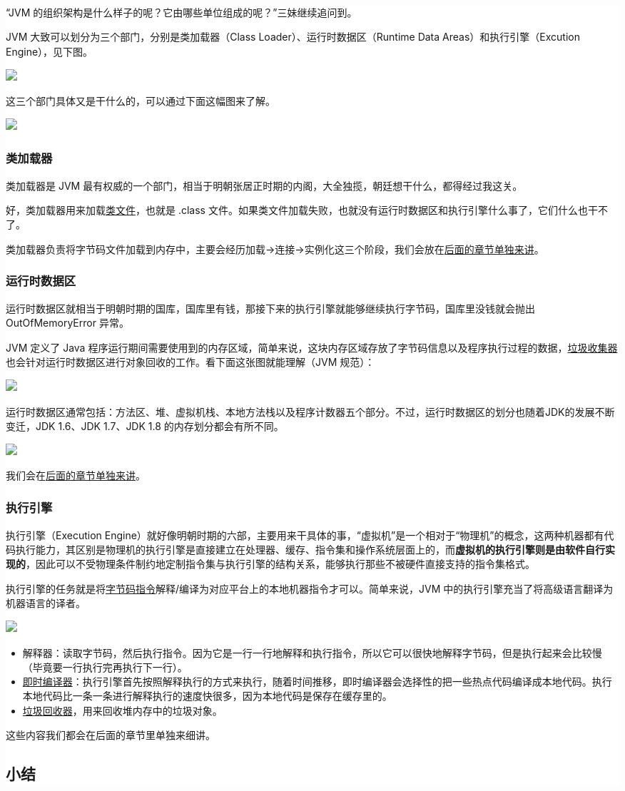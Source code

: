 “JVM 的组织架构是什么样子的呢？它由哪些单位组成的呢？”三妹继续追问到。

JVM 大致可以划分为三个部门，分别是类加载器（Class Loader）、运行时数据区（Runtime Data Areas）和执行引擎（Excution Engine），见下图。

![](https://cdn.tobebetterjavaer.com/tobebetterjavaer/images/overview/seven-06.png)

这三个部门具体又是干什么的，可以通过下面这幅图来了解。

![](https://cdn.tobebetterjavaer.com/stutymore/what-is-jvm-20231030185742.png)

### 类加载器

类加载器是 JVM 最有权威的一个部门，相当于明朝张居正时期的内阁，大全独揽，朝廷想干什么，都得经过我这关。

好，类加载器用来加载[类文件](https://javabetter.cn/jvm/what-is-jvm.html)，也就是 .class 文件。如果类文件加载失败，也就没有运行时数据区和执行引擎什么事了，它们什么也干不了。

类加载器负责将字节码文件加载到内存中，主要会经历加载->连接->实例化这三个阶段，我们会放在[后面的章节单独来讲](https://javabetter.cn/jvm/class-load.html)。

### 运行时数据区

运行时数据区就相当于明朝时期的国库，国库里有钱，那接下来的执行引擎就能够继续执行字节码，国库里没钱就会抛出 OutOfMemoryError 异常。

JVM 定义了 Java 程序运行期间需要使用到的内存区域，简单来说，这块内存区域存放了字节码信息以及程序执行过程的数据，[垃圾收集器](https://javabetter.cn/jvm/gc-collector.html)也会针对运行时数据区进行对象回收的工作。看下面这张图就能理解（JVM 规范）：

![](https://cdn.tobebetterjavaer.com/tobebetterjavaer/images/overview/seven-07.png)

运行时数据区通常包括：方法区、堆、虚拟机栈、本地方法栈以及程序计数器五个部分。不过，运行时数据区的划分也随着JDK的发展不断变迁，JDK 1.6、JDK 1.7、JDK 1.8 的内存划分都会有所不同。

![](https://cdn.tobebetterjavaer.com/stutymore/neicun-jiegou-20240110195211.png)

我们会在[后面的章节单独来讲](https://javabetter.cn/jvm/neicun-jiegou.html)。

### 执行引擎

执行引擎（Execution Engine）就好像明朝时期的六部，主要用来干具体的事，“虚拟机”是一个相对于“物理机”的概念，这两种机器都有代码执行能力，其区别是物理机的执行引擎是直接建立在处理器、缓存、指令集和操作系统层面上的，而**虚拟机的执行引擎则是由软件自行实现的**，因此可以不受物理条件制约地定制指令集与执行引擎的结构关系，能够执行那些不被硬件直接支持的指令集格式。

执行引擎的任务就是将[字节码指令](https://javabetter.cn/jvm/zijiema-zhiling.html)解释/编译为对应平台上的本地机器指令才可以。简单来说，JVM 中的执行引擎充当了将高级语言翻译为机器语言的译者。

![](https://cdn.tobebetterjavaer.com/stutymore/what-is-jvm-20231223155202.png)

- 解释器：读取字节码，然后执行指令。因为它是一行一行地解释和执行指令，所以它可以很快地解释字节码，但是执行起来会比较慢（毕竟要一行执行完再执行下一行）。
- [即时编译器](https://javabetter.cn/jvm/jit.html)：执行引擎首先按照解释执行的方式来执行，随着时间推移，即时编译器会选择性的把一些热点代码编译成本地代码。执行本地代码比一条一条进行解释执行的速度快很多，因为本地代码是保存在缓存里的。
- [垃圾回收器](https://javabetter.cn/jvm/garbage-collector.html)，用来回收堆内存中的垃圾对象。

这些内容我们都会在后面的章节里单独来细讲。

## 小结

